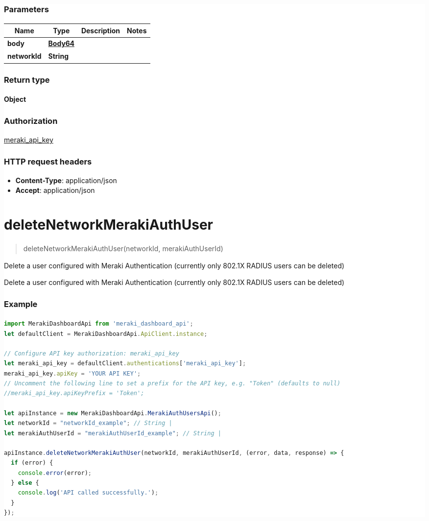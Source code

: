 ### Parameters

Name | Type | Description  | Notes
------------- | ------------- | ------------- | -------------
 **body** | [**Body64**](Body64.md)|  | 
 **networkId** | **String**|  | 

### Return type

**Object**

### Authorization

[meraki_api_key](../README.md#meraki_api_key)

### HTTP request headers

 - **Content-Type**: application/json
 - **Accept**: application/json

<a name="deleteNetworkMerakiAuthUser"></a>
# **deleteNetworkMerakiAuthUser**
> deleteNetworkMerakiAuthUser(networkId, merakiAuthUserId)

Delete a user configured with Meraki Authentication (currently only 802.1X RADIUS users can be deleted)

Delete a user configured with Meraki Authentication (currently only 802.1X RADIUS users can be deleted)

### Example
```javascript
import MerakiDashboardApi from 'meraki_dashboard_api';
let defaultClient = MerakiDashboardApi.ApiClient.instance;

// Configure API key authorization: meraki_api_key
let meraki_api_key = defaultClient.authentications['meraki_api_key'];
meraki_api_key.apiKey = 'YOUR API KEY';
// Uncomment the following line to set a prefix for the API key, e.g. "Token" (defaults to null)
//meraki_api_key.apiKeyPrefix = 'Token';

let apiInstance = new MerakiDashboardApi.MerakiAuthUsersApi();
let networkId = "networkId_example"; // String | 
let merakiAuthUserId = "merakiAuthUserId_example"; // String | 

apiInstance.deleteNetworkMerakiAuthUser(networkId, merakiAuthUserId, (error, data, response) => {
  if (error) {
    console.error(error);
  } else {
    console.log('API called successfully.');
  }
});
```
